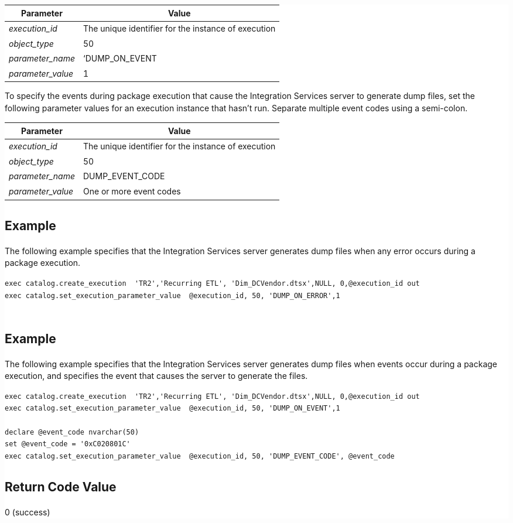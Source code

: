 |Parameter|Value|  
|---------------|-----------|  
|*execution_id*|The unique identifier for the instance of execution|  
|*object_type*|50|  
|*parameter_name*|‘DUMP_ON_EVENT|  
|*parameter_value*|1|  
  
 To specify the events during package execution that cause the Integration Services server to generate dump files, set the following parameter values for an execution instance that hasn’t run. Separate multiple event codes using a semi-colon.  
  
|Parameter|Value|  
|---------------|-----------|  
|*execution_id*|The unique identifier for the instance of execution|  
|*object_type*|50|  
|*parameter_name*|DUMP_EVENT_CODE|  
|*parameter_value*|One or more event codes|  
  
## Example  
 The following example specifies that the Integration Services server generates dump files when any error occurs during a package execution.  
  
```  
exec catalog.create_execution  'TR2','Recurring ETL', 'Dim_DCVendor.dtsx',NULL, 0,@execution_id out  
exec catalog.set_execution_parameter_value  @execution_id, 50, 'DUMP_ON_ERROR',1  
  
```  
  
## Example  
 The following example specifies that the Integration Services server generates dump files when events occur during a package execution, and specifies the event that causes the server to generate the files.  
  
```  
exec catalog.create_execution  'TR2','Recurring ETL', 'Dim_DCVendor.dtsx',NULL, 0,@execution_id out  
exec catalog.set_execution_parameter_value  @execution_id, 50, 'DUMP_ON_EVENT',1  
  
declare @event_code nvarchar(50)  
set @event_code = '0xC020801C'  
exec catalog.set_execution_parameter_value  @execution_id, 50, 'DUMP_EVENT_CODE', @event_code  
```  
  
## Return Code Value  
 0 (success)  
  
